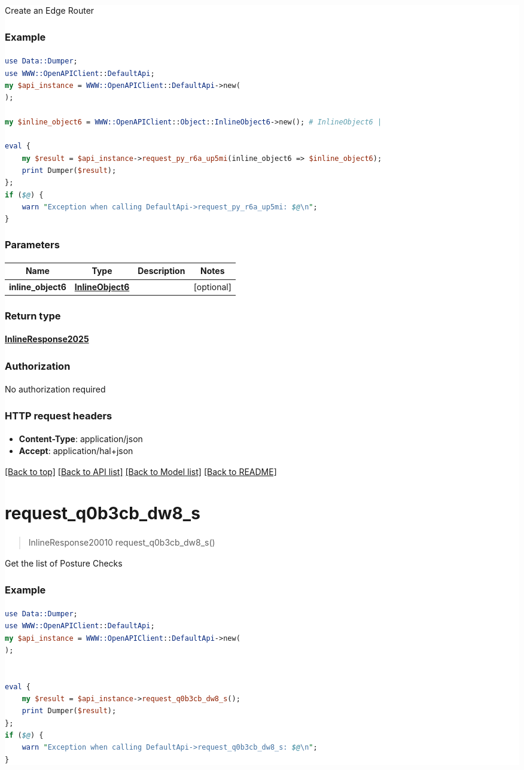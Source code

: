 Create an Edge Router

### Example 
```perl
use Data::Dumper;
use WWW::OpenAPIClient::DefaultApi;
my $api_instance = WWW::OpenAPIClient::DefaultApi->new(
);

my $inline_object6 = WWW::OpenAPIClient::Object::InlineObject6->new(); # InlineObject6 | 

eval { 
    my $result = $api_instance->request_py_r6a_up5mi(inline_object6 => $inline_object6);
    print Dumper($result);
};
if ($@) {
    warn "Exception when calling DefaultApi->request_py_r6a_up5mi: $@\n";
}
```

### Parameters

Name | Type | Description  | Notes
------------- | ------------- | ------------- | -------------
 **inline_object6** | [**InlineObject6**](InlineObject6.md)|  | [optional] 

### Return type

[**InlineResponse2025**](InlineResponse2025.md)

### Authorization

No authorization required

### HTTP request headers

 - **Content-Type**: application/json
 - **Accept**: application/hal+json

[[Back to top]](#) [[Back to API list]](../README.md#documentation-for-api-endpoints) [[Back to Model list]](../README.md#documentation-for-models) [[Back to README]](../README.md)

# **request_q0b3cb_dw8_s**
> InlineResponse20010 request_q0b3cb_dw8_s()

Get the list of Posture Checks

### Example 
```perl
use Data::Dumper;
use WWW::OpenAPIClient::DefaultApi;
my $api_instance = WWW::OpenAPIClient::DefaultApi->new(
);


eval { 
    my $result = $api_instance->request_q0b3cb_dw8_s();
    print Dumper($result);
};
if ($@) {
    warn "Exception when calling DefaultApi->request_q0b3cb_dw8_s: $@\n";
}
```
